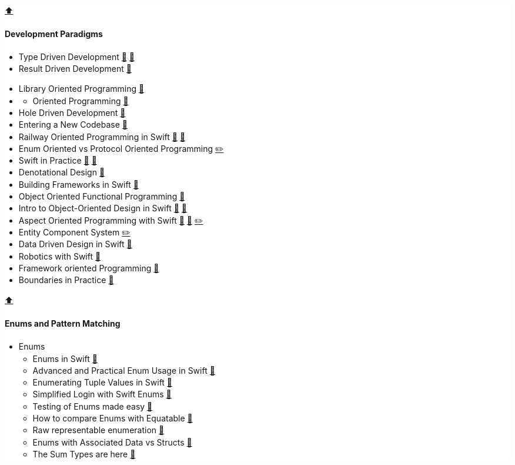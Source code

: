 [:arrow_up:](#index)

#### **Development Paradigms**
+ Type Driven Development [:microphone:](https://vimeopro.com/user20904333/nslondon/video/121126581) [:floppy_disk:](https://speakerdeck.com/johannesweiss/type-driven-development-in-swift)
+ Result Driven Development [:floppy_disk:](https://speakerdeck.com/brianpartridge/result-driven-development)
- Library Oriented Programming [:microphone:](https://realm.io/news/justin-spahr-summers-library-oriented-programming/)
- * Oriented Programming [:microphone:](https://realm.io/news/pragma-graham-lee-oriented-programming-paradigms/)
- Hole Driven Development [:page_facing_up:](http://oleb.net/blog/2015/07/swift-type-system/)
- Entering a New Codebase [:floppy_disk:](https://speakerdeck.com/dbgrandi/how-to-understand-other-peoples-code)
- Railway Oriented Programming in Swift [:page_facing_up:](http://ulrikdamm.logdown.com/posts/247219) [:microphone:](http://fsharpforfunandprofit.com/rop/)
- Enum Oriented vs Protocol Oriented Programming [:pencil2:](https://github.com/alskipp/Swift-Diagram-Playgrounds)
- Swift in Practice [:microphone:](https://developer.apple.com/videos/play/wwdc2015-411) [:floppy_disk:](http://devstreaming.apple.com/videos/wwdc/2015/4119flfsnsgmlfy/411/411_swift_in_practice.pdf?dl=1)
- Denotational Design [:floppy_disk:](http://conal.net/talks/denotational-design-lambdajam-2015.pdf)
- Building Frameworks in Swift [:page_facing_up:](https://github.com/hpique/Talks/blob/master/Building%20Swift%20frameworks/Building%20Swift%20frameworks.md)
- Object Oriented Functional Programming [:microphone:](https://realm.io/news/altconf-saul-mora-object-orientated-functional-programming/)
- Intro to Object-Oriented Design in Swift [:page_facing_up:](http://www.raywenderlich.com/81952/intro-object-oriented-design-swift-part-1) [:page_facing_up:](http://www.raywenderlich.com/81953/intro-object-oriented-design-swift-part-2)
- Aspect Oriented Programming with Swift [:pencil:](https://gist.github.com/JadenGeller/f8ad2574590f956fee92) [:page_facing_up:](http://stackoverflow.com/questions/24136535/does-swift-support-aspect-oriented-programming) [:pencil2:](https://github.com/MrAlek/Swiftalytics)
- Entity Component System [:pencil2:](https://github.com/mzaks/Entitas-Swift)
- Data Driven Design in Swift [:floppy_disk:](http://www.slideshare.net/maximzaks/uikonf-app-data-driven-desing)
- Robotics with Swift [:page_facing_up:](http://www.sunsetlakesoftware.com/2014/12/02/why-were-rewriting-our-robotics-software-swift)
- Framework oriented Programming [:page_facing_up:](https://medium.com/@pepibumur/framework-oriented-programming-11c10a2ebc39#.s3ut3glv5)
- Boundaries in Practice [:page_facing_up:](https://realm.io/news/tryswift-ayaka-nonaka-boundaries-in-practice/)

[:arrow_up:](#index)

#### **Enums and Pattern Matching**
+ Enums
    + Enums in Swift [:link:](http://austinzheng.com/2014/12/16/swift-enums/)
    + Advanced and Practical Enum Usage in Swift [:page_facing_up:](http://appventure.me/2015/10/17/advanced-practical-enum-examples/)
    + Enumerating Tuple Values in Swift [:page_facing_up:](http://design.featherless.software/enumerating-tuple-values-swift/)
    + Simplified Login with Swift Enums [:page_facing_up:](https://realm.io/news/david-east-simplifying-login-swift-enums/)
    + Testing of Enums made easy [:page_facing_up:](http://www.obqo.de/blog/2015/10/31/testing-enumerations-made-easy/)
    + How to compare Enums with Equatable [:page_facing_up:](http://www.jessesquires.com/swift-enumerations-and-equatable/)
    + Raw representable enumeration [:page_facing_up:](http://blog.krzyzanowskim.com/2015/03/12/swift-raw-not-representable-enum/)
    + Enums with Associated Data vs Structs [:page_facing_up:](http://owensd.io/2015/09/13/enums-with-associated-data-vs-structs.html)
    + The Sum Types are here [:page_facing_up:](http://chadaustin.me/2015/07/sum-types/)